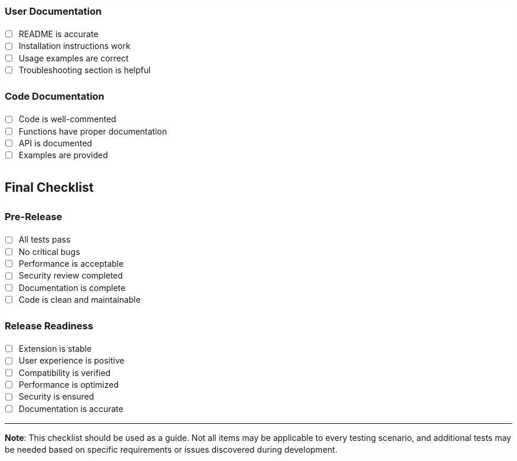 ### User Documentation
- [ ] README is accurate
- [ ] Installation instructions work
- [ ] Usage examples are correct
- [ ] Troubleshooting section is helpful

### Code Documentation
- [ ] Code is well-commented
- [ ] Functions have proper documentation
- [ ] API is documented
- [ ] Examples are provided

## Final Checklist

### Pre-Release
- [ ] All tests pass
- [ ] No critical bugs
- [ ] Performance is acceptable
- [ ] Security review completed
- [ ] Documentation is complete
- [ ] Code is clean and maintainable

### Release Readiness
- [ ] Extension is stable
- [ ] User experience is positive
- [ ] Compatibility is verified
- [ ] Performance is optimized
- [ ] Security is ensured
- [ ] Documentation is accurate

---

**Note**: This checklist should be used as a guide. Not all items may be applicable to every testing scenario, and additional tests may be needed based on specific requirements or issues discovered during development.